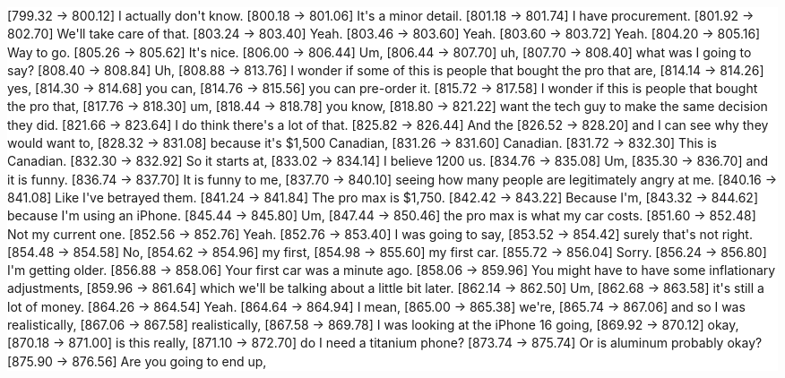 [799.32 → 800.12] I actually don't know.
[800.18 → 801.06] It's a minor detail.
[801.18 → 801.74] I have procurement.
[801.92 → 802.70] We'll take care of that.
[803.24 → 803.40] Yeah.
[803.46 → 803.60] Yeah.
[803.60 → 803.72] Yeah.
[804.20 → 805.16] Way to go.
[805.26 → 805.62] It's nice.
[806.00 → 806.44] Um,
[806.44 → 807.70] uh,
[807.70 → 808.40] what was I going to say?
[808.40 → 808.84] Uh,
[808.88 → 813.76] I wonder if some of this is people that bought the pro that are,
[814.14 → 814.26] yes,
[814.30 → 814.68] you can,
[814.76 → 815.56] you can pre-order it.
[815.72 → 817.58] I wonder if this is people that bought the pro that,
[817.76 → 818.30] um,
[818.44 → 818.78] you know,
[818.80 → 821.22] want the tech guy to make the same decision they did.
[821.66 → 823.64] I do think there's a lot of that.
[825.82 → 826.44] And the
[826.52 → 828.20] and I can see why they would want to,
[828.32 → 831.08] because it's $1,500 Canadian,
[831.26 → 831.60] Canadian.
[831.72 → 832.30] This is Canadian.
[832.30 → 832.92] So it starts at,
[833.02 → 834.14] I believe 1200 us.
[834.76 → 835.08] Um,
[835.30 → 836.70] and it is funny.
[836.74 → 837.70] It is funny to me,
[837.70 → 840.10] seeing how many people are legitimately angry at me.
[840.16 → 841.08] Like I've betrayed them.
[841.24 → 841.84] The pro max is $1,750.
[842.42 → 843.22] Because I'm,
[843.32 → 844.62] because I'm using an iPhone.
[845.44 → 845.80] Um,
[847.44 → 850.46] the pro max is what my car costs.
[851.60 → 852.48] Not my current one.
[852.56 → 852.76] Yeah.
[852.76 → 853.40] I was going to say,
[853.52 → 854.42] surely that's not right.
[854.48 → 854.58] No,
[854.62 → 854.96] my first,
[854.98 → 855.60] my first car.
[855.72 → 856.04] Sorry.
[856.24 → 856.80] I'm getting older.
[856.88 → 858.06] Your first car was a minute ago.
[858.06 → 859.96] You might have to have some inflationary adjustments,
[859.96 → 861.64] which we'll be talking about a little bit later.
[862.14 → 862.50] Um,
[862.68 → 863.58] it's still a lot of money.
[864.26 → 864.54] Yeah.
[864.64 → 864.94] I mean,
[865.00 → 865.38] we're,
[865.74 → 867.06] and so I was realistically,
[867.06 → 867.58] realistically,
[867.58 → 869.78] I was looking at the iPhone 16 going,
[869.92 → 870.12] okay,
[870.18 → 871.00] is this really,
[871.10 → 872.70] do I need a titanium phone?
[873.74 → 875.74] Or is aluminum probably okay?
[875.90 → 876.56] Are you going to end up,